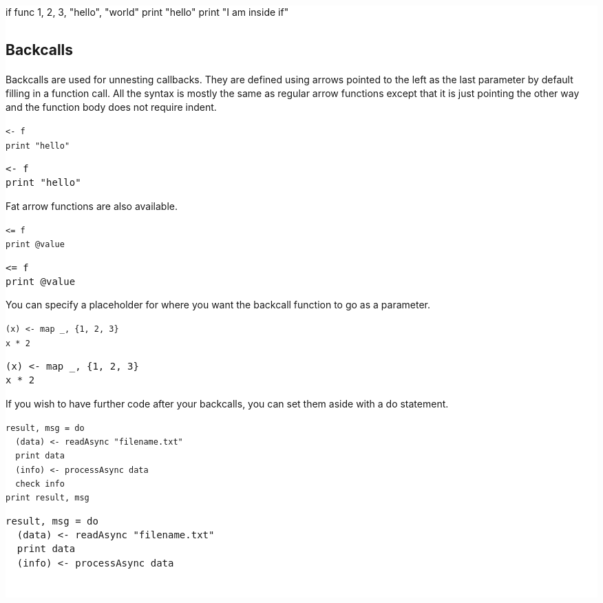 if func 1, 2, 3,
    "hello",
    "world"
  print "hello"
  print "I am inside if"
</pre>
</YueDisplay>

## Backcalls

Backcalls are used for unnesting callbacks. They are defined using arrows pointed to the left as the last parameter by default filling in a function call. All the syntax is mostly the same as regular arrow functions except that it is just pointing the other way and the function body does not require indent.

```moonscript
<- f
print "hello"
```
<YueDisplay>
<pre>
<- f
print "hello"
</pre>
</YueDisplay>

Fat arrow functions are also available.

```moonscript
<= f
print @value
```
<YueDisplay>
<pre>
<= f
print @value
</pre>
</YueDisplay>

You can specify a placeholder for where you want the backcall function to go as a parameter.

```moonscript
(x) <- map _, {1, 2, 3}
x * 2
```
<YueDisplay>
<pre>
(x) <- map _, {1, 2, 3}
x * 2
</pre>
</YueDisplay>

If you wish to have further code after your backcalls, you can set them aside with a do statement.

```moonscript
result, msg = do
  (data) <- readAsync "filename.txt"
  print data
  (info) <- processAsync data
  check info
print result, msg
```
<YueDisplay>
<pre>
result, msg = do
  (data) <- readAsync "filename.txt"
  print data
  (info) <- processAsync data